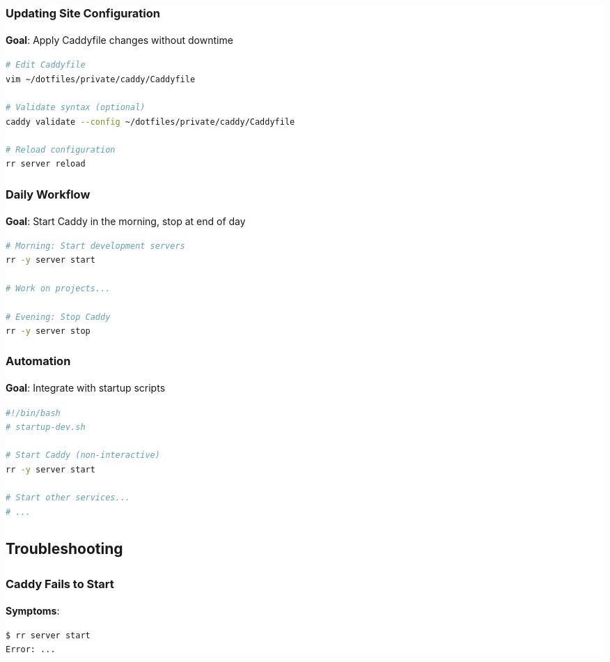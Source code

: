 ### Updating Site Configuration

**Goal**: Apply Caddyfile changes without downtime

```bash
# Edit Caddyfile
vim ~/dotfiles/private/caddy/Caddyfile

# Validate syntax (optional)
caddy validate --config ~/dotfiles/private/caddy/Caddyfile

# Reload configuration
rr server reload
```

### Daily Workflow

**Goal**: Start Caddy in the morning, stop at end of day

```bash
# Morning: Start development servers
rr -y server start

# Work on projects...

# Evening: Stop Caddy
rr -y server stop
```

### Automation

**Goal**: Integrate with startup scripts

```bash
#!/bin/bash
# startup-dev.sh

# Start Caddy (non-interactive)
rr -y server start

# Start other services...
# ...
```

## Troubleshooting

### Caddy Fails to Start

**Symptoms**:
```bash
$ rr server start
Error: ...
```
